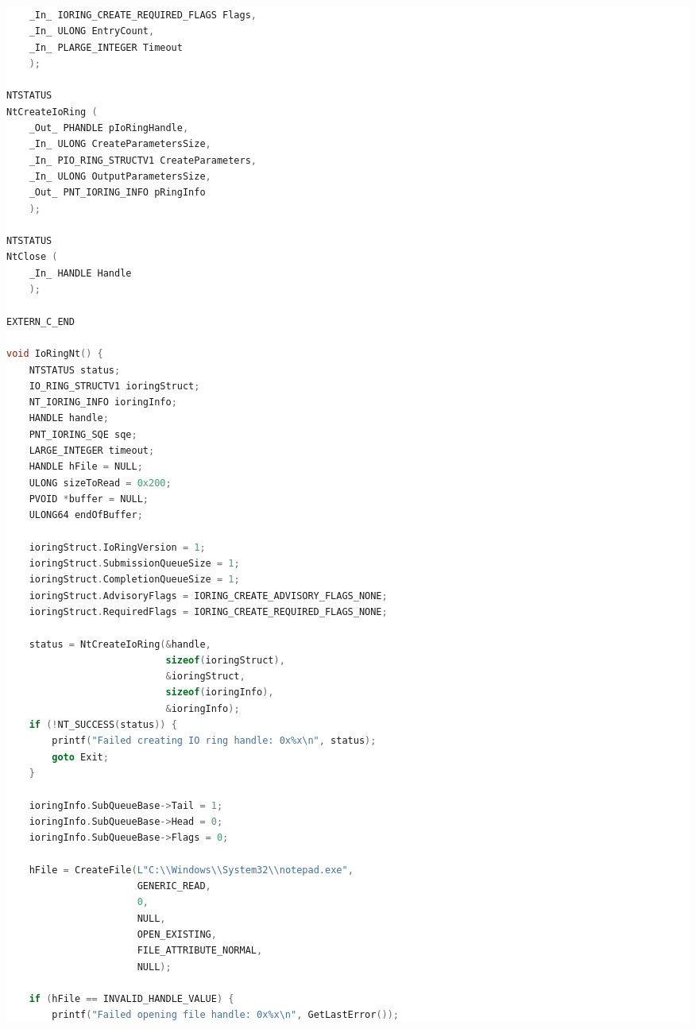 ```cpp
    _In_ IORING_CREATE_REQUIRED_FLAGS Flags,
    _In_ ULONG EntryCount,
    _In_ PLARGE_INTEGER Timeout
    );

NTSTATUS
NtCreateIoRing (
    _Out_ PHANDLE pIoRingHandle,
    _In_ ULONG CreateParametersSize,
    _In_ PIO_RING_STRUCTV1 CreateParameters,
    _In_ ULONG OutputParametersSize,
    _Out_ PNT_IORING_INFO pRingInfo
    );

NTSTATUS
NtClose (
    _In_ HANDLE Handle
    );

EXTERN_C_END

void IoRingNt() {
    NTSTATUS status;
    IO_RING_STRUCTV1 ioringStruct;
    NT_IORING_INFO ioringInfo;
    HANDLE handle;
    PNT_IORING_SQE sqe;
    LARGE_INTEGER timeout;
    HANDLE hFile = NULL;
    ULONG sizeToRead = 0x200;
    PVOID *buffer = NULL;
    ULONG64 endOfBuffer;

    ioringStruct.IoRingVersion = 1;
    ioringStruct.SubmissionQueueSize = 1;
    ioringStruct.CompletionQueueSize = 1;
    ioringStruct.AdvisoryFlags = IORING_CREATE_ADVISORY_FLAGS_NONE;
    ioringStruct.RequiredFlags = IORING_CREATE_REQUIRED_FLAGS_NONE;

    status = NtCreateIoRing(&handle,
                            sizeof(ioringStruct),
                            &ioringStruct,
                            sizeof(ioringInfo),
                            &ioringInfo);
    if (!NT_SUCCESS(status)) {
        printf("Failed creating IO ring handle: 0x%x\n", status);
        goto Exit;
    }

    ioringInfo.SubQueueBase->Tail = 1;
    ioringInfo.SubQueueBase->Head = 0;
    ioringInfo.SubQueueBase->Flags = 0;

    hFile = CreateFile(L"C:\\Windows\\System32\\notepad.exe",
                       GENERIC_READ,
                       0,
                       NULL,
                       OPEN_EXISTING,
                       FILE_ATTRIBUTE_NORMAL,
                       NULL);

    if (hFile == INVALID_HANDLE_VALUE) {
        printf("Failed opening file handle: 0x%x\n", GetLastError());
```